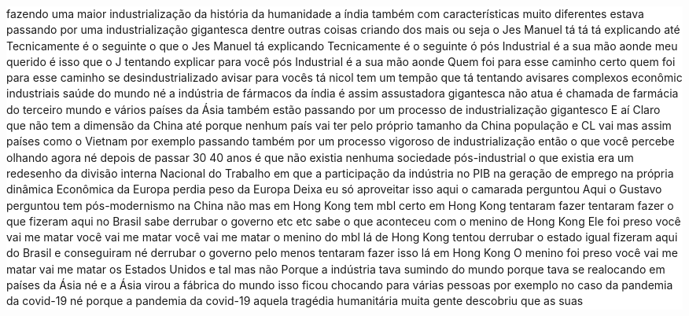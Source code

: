 fazendo uma maior industrialização da
história da humanidade a índia também
com características muito diferentes
estava passando por uma industrialização
gigantesca dentre outras coisas criando
dos mais ou seja o Jes Manuel tá tá tá
explicando até Tecnicamente é o seguinte
o que o Jes Manuel tá explicando
Tecnicamente é o seguinte ó pós
Industrial é a sua mão aonde meu querido
é isso que o J tentando explicar para
você pós Industrial é a sua mão aonde
Quem foi para esse caminho certo quem
foi para esse caminho se
desindustrializado avisar para vocês tá
nicol tem um tempão que tá tentando
avisares complexos econômic industriais
saúde do mundo né a indústria de
fármacos da índia é assim assustadora
gigantesca não atua é chamada de
farmácia do terceiro mundo e vários
países da Ásia também estão passando por
um processo de industrialização
gigantesco E aí Claro que não tem a
dimensão da China até porque nenhum país
vai ter pelo próprio tamanho da China
população e CL vai mas assim países como
o Vietnam por exemplo passando também
por um processo vigoroso de
industrialização então o que você
percebe olhando agora né depois de
passar 30 40 anos é que não existia
nenhuma sociedade pós-industrial o que
existia era um redesenho da divisão
interna Nacional do Trabalho em que a
participação da indústria no PIB na
geração de emprego na própria dinâmica
Econômica da Europa perdia peso da
Europa Deixa eu só aproveitar isso aqui
o camarada perguntou Aqui o Gustavo
perguntou tem pós-modernismo na China
não mas em Hong Kong tem mbl certo em
Hong Kong tentaram fazer tentaram fazer
o que fizeram aqui no Brasil sabe
derrubar o governo etc etc sabe o que
aconteceu com o menino de Hong Kong Ele
foi
preso você vai me matar você vai me
matar você vai me matar o menino do mbl
lá de Hong Kong tentou derrubar o estado
igual fizeram aqui do Brasil e
conseguiram né derrubar o governo pelo
menos tentaram fazer isso lá em Hong
Kong O menino foi
preso você vai me matar vai me
matar os Estados Unidos e tal mas não
Porque a indústria tava sumindo do mundo
porque tava se realocando em países da
Ásia né e a Ásia virou a fábrica do
mundo isso ficou chocando para várias
pessoas por exemplo no caso da pandemia
da covid-19 né porque a pandemia da
covid-19 aquela tragédia humanitária
muita gente descobriu que as suas
